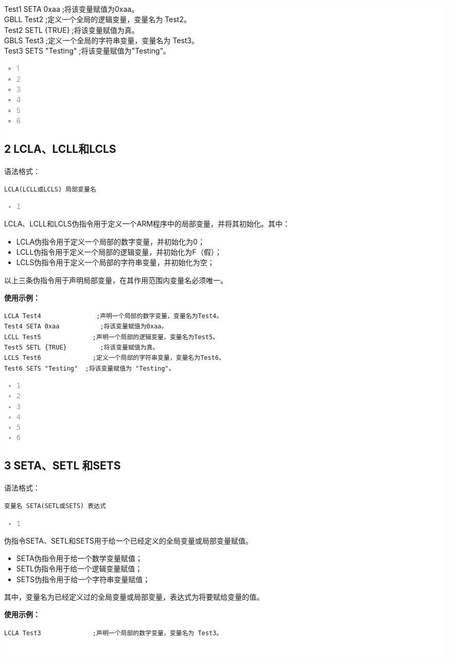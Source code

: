 Test1 SETA <span class="token number">0xaa</span>    		<span class="token punctuation">;</span>将该变量赋值为<span class="token number">0xaa</span>。    
GBLL Test2         		<span class="token punctuation">;</span>定义一个全局的逻辑变量，变量名为 Test2。    
Test2 SETL <span class="token punctuation">{</span>TRUE<span class="token punctuation">}</span> 		<span class="token punctuation">;</span>将该变量赋值为真。    
GBLS Test3              <span class="token punctuation">;</span>定义一个全局的字符串变量，变量名为 Test3。    
Test3 SETS <span class="token string">"Testing"</span>	<span class="token punctuation">;</span>将该变量赋值为"Testing”。  
<div class="hljs-button {2}" data-title="免登录复制" data-report-click="{&quot;spm&quot;:&quot;1001.2101.3001.4334&quot;}" onclick="hljs.copyCode(event);setTimeout(function(){$('.hljs-button').attr('data-title', '免登录复制');},3500);"></div></code><ul class="pre-numbering" style=""><li style="color: rgb(153, 153, 153);">1</li><li style="color: rgb(153, 153, 153);">2</li><li style="color: rgb(153, 153, 153);">3</li><li style="color: rgb(153, 153, 153);">4</li><li style="color: rgb(153, 153, 153);">5</li><li style="color: rgb(153, 153, 153);">6</li></ul></pre> 
<h2><a name="t2"></a><a id="2_LCLALCLLLCLS_43"></a>2 LCLA、LCLL和LCLS</h2> 
<p>语法格式：</p> 
<pre data-index="2" class="prettyprint" style="user-select: auto;"><code class="prism language-c has-numbering" onclick="mdcp.copyCode(event)" style="position: unset; user-select: auto;"><span class="token function">LCLA</span><span class="token punctuation">(</span>LCLL或LCLS<span class="token punctuation">)</span> 局部变量名    
<div class="hljs-button {2}" data-title="免登录复制" data-report-click="{&quot;spm&quot;:&quot;1001.2101.3001.4334&quot;}" onclick="hljs.copyCode(event);setTimeout(function(){$('.hljs-button').attr('data-title', '免登录复制');},3500);"></div></code><ul class="pre-numbering" style=""><li style="color: rgb(153, 153, 153);">1</li></ul></pre> 
<p>LCLA、LCLL和LCLS伪指令用于定义一个ARM程序中的局部变量，并将其初始化。其中：</p> 
<ul><li>LCLA伪指令用于定义一个局部的数字变量，并初始化为0；</li><li>LCLL伪指令用于定义一个局部的逻辑变量，并初始化为F（假）；</li><li>LCLS伪指令用于定义一个局部的字符串变量，并初始化为空；</li></ul> 
<p>以上三条伪指令用于声明局部变量，在其作用范围内变量名必须唯一。</p> 
<p><strong>使用示例：</strong></p> 
<pre data-index="3" class="prettyprint" style="user-select: auto;"><code class="prism language-c has-numbering" onclick="mdcp.copyCode(event)" style="position: unset; user-select: auto;">LCLA Test4             	<span class="token punctuation">;</span>声明一个局部的数字变量，变量名为Test4。  
Test4 SETA <span class="token number">0xaa</span>    		<span class="token punctuation">;</span>将该变量赋值为<span class="token number">0xaa</span>。   
LCLL Test5              <span class="token punctuation">;</span>声明一个局部的逻辑变量，变量名为Test5。    
Test5 SETL <span class="token punctuation">{</span>TRUE<span class="token punctuation">}</span> 		<span class="token punctuation">;</span>将该变量赋值为真。    
LCLS Test6              <span class="token punctuation">;</span>定义一个局部的字符串变量，变量名为Test6。    
Test6 SETS <span class="token string">"Testing"</span> 	<span class="token punctuation">;</span>将该变量赋值为 <span class="token string">"Testing"</span>。   
<div class="hljs-button {2}" data-title="免登录复制" data-report-click="{&quot;spm&quot;:&quot;1001.2101.3001.4334&quot;}" onclick="hljs.copyCode(event);setTimeout(function(){$('.hljs-button').attr('data-title', '免登录复制');},3500);"></div></code><ul class="pre-numbering" style=""><li style="color: rgb(153, 153, 153);">1</li><li style="color: rgb(153, 153, 153);">2</li><li style="color: rgb(153, 153, 153);">3</li><li style="color: rgb(153, 153, 153);">4</li><li style="color: rgb(153, 153, 153);">5</li><li style="color: rgb(153, 153, 153);">6</li></ul></pre> 
<h2><a name="t3"></a><a id="3_SETASETL_SETS_67"></a>3 SETA、SETL 和SETS</h2> 
<p>语法格式：</p> 
<pre data-index="4" class="prettyprint" style="user-select: auto;"><code class="prism language-c has-numbering" onclick="mdcp.copyCode(event)" style="position: unset; user-select: auto;">变量名 <span class="token function">SETA</span><span class="token punctuation">(</span>SETL或SETS<span class="token punctuation">)</span> 表达式    
<div class="hljs-button {2}" data-title="免登录复制" data-report-click="{&quot;spm&quot;:&quot;1001.2101.3001.4334&quot;}" onclick="hljs.copyCode(event);setTimeout(function(){$('.hljs-button').attr('data-title', '免登录复制');},3500);"></div></code><ul class="pre-numbering" style=""><li style="color: rgb(153, 153, 153);">1</li></ul></pre> 
<p>伪指令SETA、SETL和SETS用于给一个已经定义的全局变量或局部变量赋值。</p> 
<ul><li>SETA伪指令用于给一个数学变量赋值；</li><li>SETL伪指令用于给一个逻辑变量赋值；</li><li>SETS伪指令用于给一个字符串变量赋值；</li></ul> 
<p>其中，变量名为已经定义过的全局变量或局部变量，表达式为将要赋给变量的值。</p> 
<p><strong>使用示例：</strong></p> 
<pre data-index="5" class="prettyprint" style="user-select: auto;"><code class="prism language-c has-numbering" onclick="mdcp.copyCode(event)" style="position: unset; user-select: auto;">LCLA Test3              <span class="token punctuation">;</span>声明一个局部的数字变量，变量名为 Test3。    